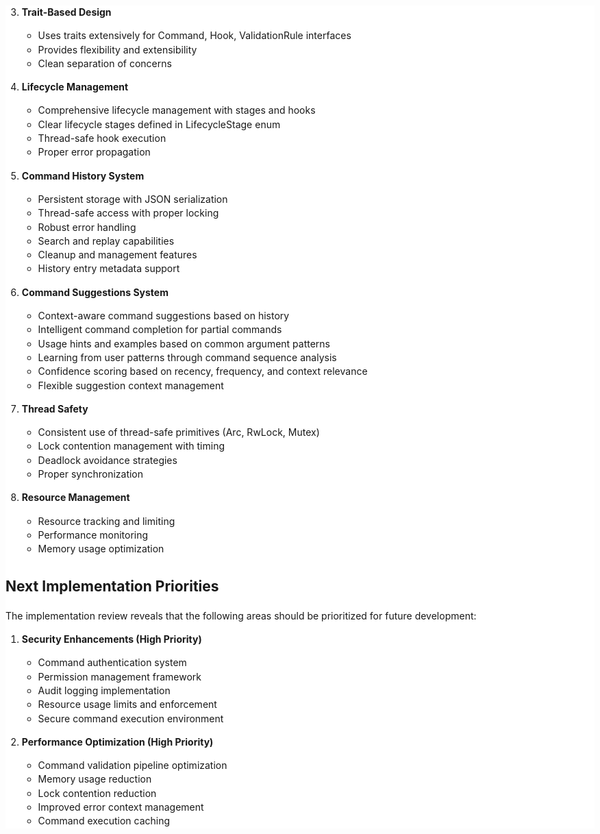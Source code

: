3. **Trait-Based Design**
   - Uses traits extensively for Command, Hook, ValidationRule interfaces
   - Provides flexibility and extensibility
   - Clean separation of concerns

4. **Lifecycle Management**
   - Comprehensive lifecycle management with stages and hooks
   - Clear lifecycle stages defined in LifecycleStage enum
   - Thread-safe hook execution
   - Proper error propagation

5. **Command History System**
   - Persistent storage with JSON serialization
   - Thread-safe access with proper locking
   - Robust error handling
   - Search and replay capabilities
   - Cleanup and management features
   - History entry metadata support

6. **Command Suggestions System**
   - Context-aware command suggestions based on history
   - Intelligent command completion for partial commands
   - Usage hints and examples based on common argument patterns
   - Learning from user patterns through command sequence analysis
   - Confidence scoring based on recency, frequency, and context relevance
   - Flexible suggestion context management

7. **Thread Safety**
   - Consistent use of thread-safe primitives (Arc, RwLock, Mutex)
   - Lock contention management with timing
   - Deadlock avoidance strategies
   - Proper synchronization

8. **Resource Management**
   - Resource tracking and limiting
   - Performance monitoring
   - Memory usage optimization

## Next Implementation Priorities

The implementation review reveals that the following areas should be prioritized for future development:

1. **Security Enhancements (High Priority)**
   - Command authentication system
   - Permission management framework
   - Audit logging implementation
   - Resource usage limits and enforcement
   - Secure command execution environment

2. **Performance Optimization (High Priority)**
   - Command validation pipeline optimization
   - Memory usage reduction
   - Lock contention reduction
   - Improved error context management
   - Command execution caching
